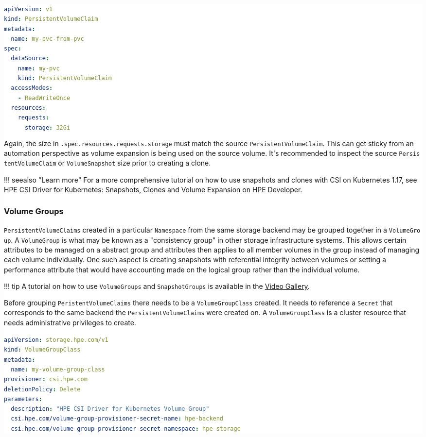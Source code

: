 ```yaml
apiVersion: v1
kind: PersistentVolumeClaim
metadata:
  name: my-pvc-from-pvc
spec:
  dataSource:
    name: my-pvc
    kind: PersistentVolumeClaim
  accessModes:
    - ReadWriteOnce
  resources:
    requests:
      storage: 32Gi
```

Again, the size in `.spec.resources.requests.storage` must match the source `PersistentVolumeClaim`. This can get sticky from an automation perspective as volume expansion is being used on the source volume. It's recommended to inspect the source `PersistentVolumeClaim` or `VolumeSnapshot` size prior to creating a clone.

!!! seealso "Learn more"
    For a more comprehensive tutorial on how to use snapshots and clones with CSI on Kubernetes 1.17, see [HPE CSI Driver for Kubernetes: Snapshots, Clones and Volume Expansion](https://developer.hpe.com/blog/PklOy39w8NtX6M2RvAxW/hpe-csi-driver-for-kubernetes-snapshots-clones-and-volume-expansion) on HPE Developer.

### Volume Groups

`PersistentVolumeClaims` created in a particular `Namespace` from the same storage backend may be grouped together in a `VolumeGroup`. A `VolumeGroup` is what may be known as a "consistency group" in other storage infrastructure systems. This allows certain attributes to be managed on a abstract group and attributes then applies to all member volumes in the group instead of managing each volume individually. One such aspect is creating snapshots with referential integrity between volumes or setting a performance attribute that would have accounting made on the logical group rather than the individual volume.

!!! tip
    A tutorial on how to use `VolumeGroups` and `SnapshotGroups` is available in the [Video Gallery](../learn/video_gallery/index.md#synchronize_volume_snapshots_for_distributed_workloads).

Before grouping `PeristentVolumeClaims` there needs to be a `VolumeGroupClass` created. It needs to reference a `Secret` that corresponds to the same backend the `PersistentVolumeClaims` were created on. A `VolumeGroupClass` is a cluster resource that needs administrative privileges to create.

```yaml
apiVersion: storage.hpe.com/v1
kind: VolumeGroupClass
metadata:
  name: my-volume-group-class
provisioner: csi.hpe.com
deletionPolicy: Delete
parameters:
  description: "HPE CSI Driver for Kubernetes Volume Group"
  csi.hpe.com/volume-group-provisioner-secret-name: hpe-backend
  csi.hpe.com/volume-group-provisioner-secret-namespace: hpe-storage
```
